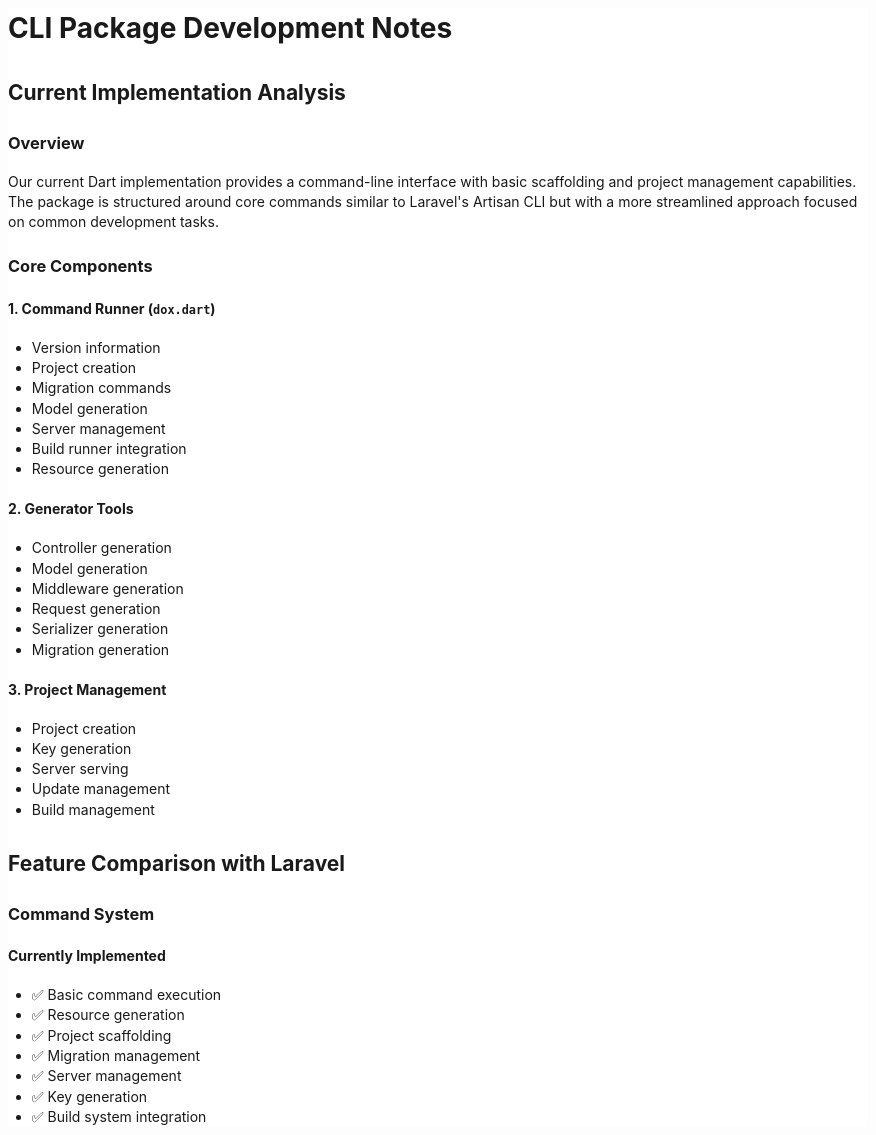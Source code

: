 # CLI Package Development Notes

## Current Implementation Analysis

### Overview
Our current Dart implementation provides a command-line interface with basic scaffolding and project management capabilities. The package is structured around core commands similar to Laravel's Artisan CLI but with a more streamlined approach focused on common development tasks.

### Core Components

#### 1. Command Runner (`dox.dart`)
- Version information
- Project creation
- Migration commands
- Model generation
- Server management
- Build runner integration
- Resource generation

#### 2. Generator Tools
- Controller generation
- Model generation
- Middleware generation
- Request generation
- Serializer generation
- Migration generation

#### 3. Project Management
- Project creation
- Key generation
- Server serving
- Update management
- Build management

## Feature Comparison with Laravel

### Command System

#### Currently Implemented
- ✅ Basic command execution
- ✅ Resource generation
- ✅ Project scaffolding
- ✅ Migration management
- ✅ Server management
- ✅ Key generation
- ✅ Build system integration
